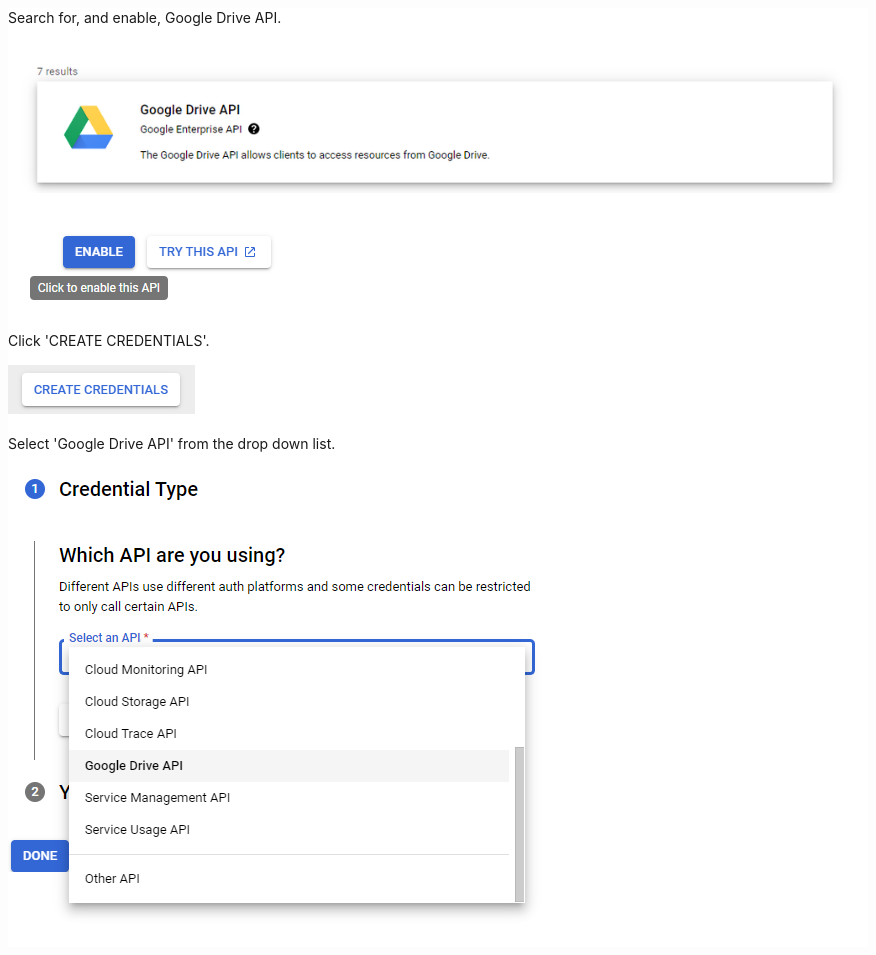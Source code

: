 Search for, and enable, Google Drive API.

![API ](./readme-content/deployment/api-google-drive.png)

![API Search](./readme-content/deployment/api-enable.png)

Click 'CREATE CREDENTIALS'.

![API ](./readme-content/deployment/api-credentials.png)

Select 'Google Drive API' from the drop down list.

![](./readme-content/deployment/api-cred-type.png)
